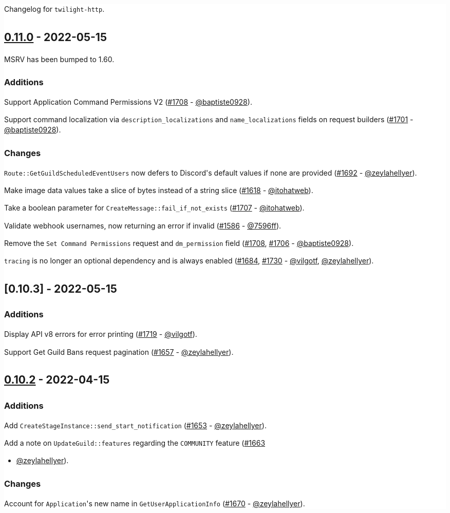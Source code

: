 Changelog for `twilight-http`.

## [0.11.0] - 2022-05-15

MSRV has been bumped to 1.60.

### Additions

Support Application Command Permissions V2 ([#1708] - [@baptiste0928]).

Support command localization via `description_localizations` and
`name_localizations` fields on request builders ([#1701] - [@baptiste0928]).

### Changes

`Route::GetGuildScheduledEventUsers` now defers to Discord's default values if
none are provided ([#1692] - [@zeylahellyer]).

Make image data values take a slice of bytes instead of a string slice
([#1618] - [@itohatweb]).

Take a boolean parameter for `CreateMessage::fail_if_not_exists`
([#1707] - [@itohatweb]).

Validate webhook usernames, now returning an error if invalid ([#1586] - [@7596ff]).

Remove the `Set Command Permissions` request and `dm_permission` field
([#1708], [#1706] - [@baptiste0928]).

`tracing` is no longer an optional dependency and is always enabled
([#1684], [#1730] - [@vilgotf], [@zeylahellyer]).

[#1730]: https://github.com/twilight-rs/twilight/pull/1730
[#1708]: https://github.com/twilight-rs/twilight/pull/1708
[#1707]: https://github.com/twilight-rs/twilight/pull/1707
[#1706]: https://github.com/twilight-rs/twilight/pull/1706
[#1701]: https://github.com/twilight-rs/twilight/pull/1701
[#1692]: https://github.com/twilight-rs/twilight/pull/1692
[#1684]: https://github.com/twilight-rs/twilight/pull/1684
[#1618]: https://github.com/twilight-rs/twilight/pull/1618
[#1586]: https://github.com/twilight-rs/twilight/pull/1586

## [0.10.3] - 2022-05-15

### Additions

Display API v8 errors for error printing ([#1719] - [@vilgotf]).

Support Get Guild Bans request pagination ([#1657] - [@zeylahellyer]).

[#1719]: https://github.com/twilight-rs/twilight/pull/1719
[#1657]: https://github.com/twilight-rs/twilight/pull/1657

## [0.10.2] - 2022-04-15

### Additions

Add `CreateStageInstance::send_start_notification` ([#1653] - [@zeylahellyer]).

Add a note on `UpdateGuild::features` regarding the `COMMUNITY` feature ([#1663]
- [@zeylahellyer]).

### Changes

Account for `Application`'s new name in `GetUserApplicationInfo` ([#1670] -
[@zeylahellyer]).


[#1624]: https://github.com/twilight-rs/twilight/pull/1624
[#1653]: https://github.com/twilight-rs/twilight/pull/1653
[#1663]: https://github.com/twilight-rs/twilight/pull/1663
[#1670]: https://github.com/twilight-rs/twilight/pull/1670
[#1672]: https://github.com/twilight-rs/twilight/pull/1672
[#1392]: https://github.com/twilight-rs/twilight/pull/1392
[#1544]: https://github.com/twilight-rs/twilight/pull/1544
[#1565]: https://github.com/twilight-rs/twilight/pull/1565
[#1575]: https://github.com/twilight-rs/twilight/pull/1575
[#1596]: https://github.com/twilight-rs/twilight/pull/1596
[#1354]: https://github.com/twilight-rs/twilight/pull/1354
[#1433]: https://github.com/twilight-rs/twilight/pull/1433
[#1508]: https://github.com/twilight-rs/twilight/pull/1508
[#1509]: https://github.com/twilight-rs/twilight/pull/1508
[#1521]: https://github.com/twilight-rs/twilight/pull/1521
[#1540]: https://github.com/twilight-rs/twilight/pull/1540
[#1429]: https://github.com/twilight-rs/twilight/pull/1429
[#1499]: https://github.com/twilight-rs/twilight/pull/1499
[#1516]: https://github.com/twilight-rs/twilight/pull/1516
[#1525]: https://github.com/twilight-rs/twilight/pull/1525
[#1162]: https://github.com/twilight-rs/twilight/pull/1162
[#1260]: https://github.com/twilight-rs/twilight/pull/1260
[#1275]: https://github.com/twilight-rs/twilight/pull/1275
[#1314]: https://github.com/twilight-rs/twilight/pull/1314
[#1331]: https://github.com/twilight-rs/twilight/pull/1331
[#1394]: https://github.com/twilight-rs/twilight/pull/1394
[#1395]: https://github.com/twilight-rs/twilight/pull/1395
[#1397]: https://github.com/twilight-rs/twilight/pull/1397
[#1402]: https://github.com/twilight-rs/twilight/pull/1402
[#1412]: https://github.com/twilight-rs/twilight/pull/1412
[#1457]: https://github.com/twilight-rs/twilight/pull/1457
[#1435]: https://github.com/twilight-rs/twilight/pull/1435
[#1355]: https://github.com/twilight-rs/twilight/pull/1355
[#1399]: https://github.com/twilight-rs/twilight/pull/1399
[#1389]: https://github.com/twilight-rs/twilight/pull/1389
[#1386]: https://github.com/twilight-rs/twilight/pull/1386
[#1353]: https://github.com/twilight-rs/twilight/pull/1353
[#1342]: https://github.com/twilight-rs/twilight/pull/1342
[#1326]: https://github.com/twilight-rs/twilight/pull/1326
[#1317]: https://github.com/twilight-rs/twilight/pull/1317
[#1318]: https://github.com/twilight-rs/twilight/pull/1318
[#1323]: https://github.com/twilight-rs/twilight/pull/1323
[#1326]: https://github.com/twilight-rs/twilight/pull/1326
[#1327]: https://github.com/twilight-rs/twilight/pull/1327
[#1191]: https://github.com/twilight-rs/twilight/pull/1191
[#1203]: https://github.com/twilight-rs/twilight/pull/1203
[#1256]: https://github.com/twilight-rs/twilight/pull/1256
[#1273]: https://github.com/twilight-rs/twilight/pull/1273
[#1276]: https://github.com/twilight-rs/twilight/pull/1276
[#1287]: https://github.com/twilight-rs/twilight/pull/1287
[#1310]: https://github.com/twilight-rs/twilight/pull/1310
[#1286]: https://github.com/twilight-rs/twilight/pull/1286
[#1291]: https://github.com/twilight-rs/twilight/pull/1291
[#1311]: https://github.com/twilight-rs/twilight/pull/1311
[#1206]: https://github.com/twilight-rs/twilight/pull/1206
[#1253]: https://github.com/twilight-rs/twilight/pull/1253
[#1257]: https://github.com/twilight-rs/twilight/pull/1257
[#1258]: https://github.com/twilight-rs/twilight/pull/1258
[#1265]: https://github.com/twilight-rs/twilight/pull/1265
[#1212]: https://github.com/twilight-rs/twilight/pull/1212
[#1214]: https://github.com/twilight-rs/twilight/pull/1214
[#1215]: https://github.com/twilight-rs/twilight/pull/1215
[#1218]: https://github.com/twilight-rs/twilight/pull/1218
[#1223]: https://github.com/twilight-rs/twilight/pull/1223
[#1066]: https://github.com/twilight-rs/twilight/pull/1066
[#1067]: https://github.com/twilight-rs/twilight/pull/1067
[#1161]: https://github.com/twilight-rs/twilight/pull/1161
[#1193]: https://github.com/twilight-rs/twilight/pull/1193
[#1195]: https://github.com/twilight-rs/twilight/pull/1195
[`brotli`]: https://crates.io/crates/brotli
[#1104]: https://github.com/twilight-rs/twilight/pull/1104
[#1157]: https://github.com/twilight-rs/twilight/pull/1157
[#1184]: https://github.com/twilight-rs/twilight/pull/1184
[#1131]: https://github.com/twilight-rs/twilight/pull/1131
[#1133]: https://github.com/twilight-rs/twilight/pull/1133
[#1131]: https://github.com/twilight-rs/twilight/pull/1131
[#1129]: https://github.com/twilight-rs/twilight/pull/1129
[#1125]: https://github.com/twilight-rs/twilight/pull/1125
[#1123]: https://github.com/twilight-rs/twilight/pull/1123
[#1121]: https://github.com/twilight-rs/twilight/pull/1121
[#1120]: https://github.com/twilight-rs/twilight/pull/1120
[#1118]: https://github.com/twilight-rs/twilight/pull/1118
[#1090]: https://github.com/twilight-rs/twilight/pull/1090
[#1044]: https://github.com/twilight-rs/twilight/pull/1044
[#1043]: https://github.com/twilight-rs/twilight/pull/1043
[#1020]: https://github.com/twilight-rs/twilight/pull/1020
[#1103]: https://github.com/twilight-rs/twilight/pull/1103
[#1100]: https://github.com/twilight-rs/twilight/pull/1100
[#1099]: https://github.com/twilight-rs/twilight/pull/1099
[#1094]: https://github.com/twilight-rs/twilight/pull/1094
[#1084]: https://github.com/twilight-rs/twilight/pull/1084
[#1085]: https://github.com/twilight-rs/twilight/pull/1085
[#923]: https://github.com/twilight-rs/twilight/pull/923
[#956]: https://github.com/twilight-rs/twilight/pull/956
[#1008]: https://github.com/twilight-rs/twilight/pull/1008
[#1009]: https://github.com/twilight-rs/twilight/pull/1009
[#1010]: https://github.com/twilight-rs/twilight/pull/1010
[#1037]: https://github.com/twilight-rs/twilight/pull/1037
[#1041]: https://github.com/twilight-rs/twilight/pull/1041
[#1042]: https://github.com/twilight-rs/twilight/pull/1042
[#1051]: https://github.com/twilight-rs/twilight/pull/1051
[#1050]: https://github.com/twilight-rs/twilight/pull/1050
[#1034]: https://github.com/twilight-rs/twilight/pull/1034
[#1012]: https://github.com/twilight-rs/twilight/pull/1012
[#1013]: https://github.com/twilight-rs/twilight/pull/1013
[#1023]: https://github.com/twilight-rs/twilight/pull/1023
[#1024]: https://github.com/twilight-rs/twilight/pull/1024
[#1006]: https://github.com/twilight-rs/twilight/pull/1006
[#1005]: https://github.com/twilight-rs/twilight/pull/1005
[#994]: https://github.com/twilight-rs/twilight/pull/994
[#987]: https://github.com/twilight-rs/twilight/pull/987
[#967]: https://github.com/twilight-rs/twilight/pull/967
[#963]: https://github.com/twilight-rs/twilight/pull/963
[#962]: https://github.com/twilight-rs/twilight/pull/962
[#955]: https://github.com/twilight-rs/twilight/pull/955
[#949]: https://github.com/twilight-rs/twilight/pull/949
[#944]: https://github.com/twilight-rs/twilight/pull/944
[#936]: https://github.com/twilight-rs/twilight/pull/936
[#810]: https://github.com/twilight-rs/twilight/pull/810
[#847]: https://github.com/twilight-rs/twilight/pull/847
[#854]: https://github.com/twilight-rs/twilight/pull/854
[#895]: https://github.com/twilight-rs/twilight/pull/895
[#898]: https://github.com/twilight-rs/twilight/pull/898
[#910]: https://github.com/twilight-rs/twilight/pull/910
[#927]: https://github.com/twilight-rs/twilight/pull/927
[#929]: https://github.com/twilight-rs/twilight/pull/929
[#930]: https://github.com/twilight-rs/twilight/pull/930
[#931]: https://github.com/twilight-rs/twilight/pull/931
[#821]: https://github.com/twilight-rs/twilight/pull/821
[#867]: https://github.com/twilight-rs/twilight/pull/867
[#880]: https://github.com/twilight-rs/twilight/pull/880
[#885]: https://github.com/twilight-rs/twilight/pull/885
[#886]: https://github.com/twilight-rs/twilight/pull/886
[#909]: https://github.com/twilight-rs/twilight/pull/909
[#911]: https://github.com/twilight-rs/twilight/pull/911
[#912]: https://github.com/twilight-rs/twilight/pull/912
[#918]: https://github.com/twilight-rs/twilight/pull/918
[#920]: https://github.com/twilight-rs/twilight/pull/920
[#844]: https://github.com/twilight-rs/twilight/pull/844
[#831]: https://github.com/twilight-rs/twilight/pull/831
[#830]: https://github.com/twilight-rs/twilight/pull/830
[#828]: https://github.com/twilight-rs/twilight/pull/828
[#824]: https://github.com/twilight-rs/twilight/pull/824
[#818]: https://github.com/twilight-rs/twilight/pull/818
[#817]: https://github.com/twilight-rs/twilight/pull/817
[#814]: https://github.com/twilight-rs/twilight/pull/814
[#812]: https://github.com/twilight-rs/twilight/pull/812
[#809]: https://github.com/twilight-rs/twilight/pull/809
[#797]: https://github.com/twilight-rs/twilight/pull/797
[#786]: https://github.com/twilight-rs/twilight/pull/786
[#785]: https://github.com/twilight-rs/twilight/pull/785
[#782]: https://github.com/twilight-rs/twilight/pull/782
[#768]: https://github.com/twilight-rs/twilight/pull/768
[#767]: https://github.com/twilight-rs/twilight/pull/767
[#760]: https://github.com/twilight-rs/twilight/pull/760
[#758]: https://github.com/twilight-rs/twilight/pull/758
[#757]: https://github.com/twilight-rs/twilight/pull/757
[#755]: https://github.com/twilight-rs/twilight/pull/755
[#751]: https://github.com/twilight-rs/twilight/pull/751
[#708]: https://github.com/twilight-rs/twilight/pull/708
[#803]: https://github.com/twilight-rs/twilight/pull/803
[#800]: https://github.com/twilight-rs/twilight/pull/800
[#795]: https://github.com/twilight-rs/twilight/pull/795
[#792]: https://github.com/twilight-rs/twilight/pull/792
[#787]: https://github.com/twilight-rs/twilight/pull/787
[#780]: https://github.com/twilight-rs/twilight/pull/780
[#771]: https://github.com/twilight-rs/twilight/pull/771
[#770]: https://github.com/twilight-rs/twilight/pull/770
[#766]: https://github.com/twilight-rs/twilight/pull/766
[#743]: https://github.com/twilight-rs/twilight/pull/743
[#736]: https://github.com/twilight-rs/twilight/pull/736
[#587]: https://github.com/twilight-rs/twilight/pull/587
[#737]: https://github.com/twilight-rs/twilight/pull/737
[#719]: https://github.com/twilight-rs/twilight/pull/719
[#697]: https://github.com/twilight-rs/twilight/pull/697
[#696]: https://github.com/twilight-rs/twilight/pull/696
[#654]: https://github.com/twilight-rs/twilight/pull/654
[#689]: https://github.com/twilight-rs/twilight/pull/689
[#686]: https://github.com/twilight-rs/twilight/pull/686
[#685]: https://github.com/twilight-rs/twilight/pull/685
[#683]: https://github.com/twilight-rs/twilight/pull/683
[#653]: https://github.com/twilight-rs/twilight/pull/653
[#673]: https://github.com/twilight-rs/twilight/pull/673
[#670]: https://github.com/twilight-rs/twilight/pull/670
[#669]: https://github.com/twilight-rs/twilight/pull/669
[#664]: https://github.com/twilight-rs/twilight/pull/664
[#658]: https://github.com/twilight-rs/twilight/pull/658
[#657]: https://github.com/twilight-rs/twilight/pull/657
[#662]: https://github.com/twilight-rs/twilight/pull/662
[#643]: https://github.com/twilight-rs/twilight/pull/643
[@7596ff]: https://github.com/7596ff
[@AEnterprise]: https://github.com/AEnterprise
[@AsianIntel]: https://github.com/AsianIntel
[@baptiste0928]: https://github.com/baptiste0928
[@BlackHoleFox]: https://github.com/BlackHoleFox
[@chamburr]: https://github.com/chamburr
[@cherryblossom000]: https://github.com/cherryblossom000
[@coadler]: https://github.com/coadler
[@DusterTheFirst]: https://github.com/DusterTheFirst
[@Erk-]: https://github.com/Erk-
[@Gelbpunkt]: https://github.com/Gelbpunkt
[@HTG-YT]: https://github.com/HTG-YT
[@itohatweb]: https://github.com/itohatweb
[@jazevedo620]: https://github.com/jazevedo620
[@laralove143]: https://github.com/laralove143
[@Learath2]: https://github.com/Learath2
[@MaxOhn]: https://github.com/MaxOhn
[@mu-arch]: https://github.com/mu-arch
[@nickelc]: https://github.com/nickelc
[@oceaann]: https://github.com/oceaann
[@sam-kirby]: https://github.com/sam-kirby
[@Silvea12]: https://github.com/Silvea12
[@SuperiorJT]: https://github.com/SuperiorJT
[@tbnritzdoge]: https://github.com/tbnritzdoge
[@vilgotf]: https://github.com/vilgotf
[@vivian]: https://github.com/vivian
[@zeylahellyer]: https://github.com/zeylahellyer
[#647]: https://github.com/twilight-rs/twilight/pull/647
[#644]: https://github.com/twilight-rs/twilight/pull/644
[#625]: https://github.com/twilight-rs/twilight/pull/625
[#620]: https://github.com/twilight-rs/twilight/pull/620
[#614]: https://github.com/twilight-rs/twilight/pull/614
[#608]: https://github.com/twilight-rs/twilight/pull/608
[#607]: https://github.com/twilight-rs/twilight/pull/607
[#604]: https://github.com/twilight-rs/twilight/pull/604
[#602]: https://github.com/twilight-rs/twilight/pull/602
[#599]: https://github.com/twilight-rs/twilight/pull/599
[#598]: https://github.com/twilight-rs/twilight/pull/598
[#597]: https://github.com/twilight-rs/twilight/pull/597
[#594]: https://github.com/twilight-rs/twilight/pull/594
[#592]: https://github.com/twilight-rs/twilight/pull/592
[#588]: https://github.com/twilight-rs/twilight/pull/588
[#581]: https://github.com/twilight-rs/twilight/pull/581
[#579]: https://github.com/twilight-rs/twilight/pull/579
[#567]: https://github.com/twilight-rs/twilight/pull/567
[#556]: https://github.com/twilight-rs/twilight/pull/556
[#550]: https://github.com/twilight-rs/twilight/pull/550
[#549]: https://github.com/twilight-rs/twilight/pull/549
[#547]: https://github.com/twilight-rs/twilight/pull/547
[#534]: https://github.com/twilight-rs/twilight/pull/534
[#532]: https://github.com/twilight-rs/twilight/pull/532
[#529]: https://github.com/twilight-rs/twilight/pull/529
[#524]: https://github.com/twilight-rs/twilight/pull/524
[#522]: https://github.com/twilight-rs/twilight/pull/522
[#520]: https://github.com/twilight-rs/twilight/pull/520
[#519]: https://github.com/twilight-rs/twilight/pull/519
[#515]: https://github.com/twilight-rs/twilight/pull/515
[#514]: https://github.com/twilight-rs/twilight/pull/514
[#510]: https://github.com/twilight-rs/twilight/pull/510
[#507]: https://github.com/twilight-rs/twilight/pull/507
[#495]: https://github.com/twilight-rs/twilight/pull/495
[0.2.0-beta.1:app integrations]: https://github.com/discord/discord-api-docs/commit/a926694e2f8605848bda6b57d21c8817559e5cec
[0.11.0]: https://github.com/twilight-rs/twilight/releases/tag/http-0.11.0
[0.10.2]: https://github.com/twilight-rs/twilight/releases/tag/http-0.10.2
[0.10.1]: https://github.com/twilight-rs/twilight/releases/tag/http-0.10.1
[0.10.0]: https://github.com/twilight-rs/twilight/releases/tag/http-0.10.0
[0.9.1]: https://github.com/twilight-rs/twilight/releases/tag/http-0.9.1
[0.9.0]: https://github.com/twilight-rs/twilight/releases/tag/http-0.9.0
[0.8.5]: https://github.com/twilight-rs/twilight/releases/tag/http-0.8.5
[0.8.4]: https://github.com/twilight-rs/twilight/releases/tag/http-0.8.4
[0.8.3]: https://github.com/twilight-rs/twilight/releases/tag/http-0.8.3
[0.8.3]: https://github.com/twilight-rs/twilight/releases/tag/http-0.8.3
[0.8.1]: https://github.com/twilight-rs/twilight/releases/tag/http-0.8.1
[0.8.0]: https://github.com/twilight-rs/twilight/releases/tag/http-0.8.0
[0.7.3]: https://github.com/twilight-rs/twilight/releases/tag/http-0.7.3
[0.7.2]: https://github.com/twilight-rs/twilight/releases/tag/http-0.7.2
[0.7.1]: https://github.com/twilight-rs/twilight/releases/tag/http-0.7.1
[0.7.0]: https://github.com/twilight-rs/twilight/releases/tag/http-0.7.0
[0.6.6]: https://github.com/twilight-rs/twilight/releases/tag/http-0.6.6
[0.6.5]: https://github.com/twilight-rs/twilight/releases/tag/http-0.6.5
[0.6.4]: https://github.com/twilight-rs/twilight/releases/tag/http-0.6.4
[0.6.3]: https://github.com/twilight-rs/twilight/releases/tag/http-0.6.3
[0.6.2]: https://github.com/twilight-rs/twilight/releases/tag/http-0.6.2
[0.5.7]: https://github.com/twilight-rs/twilight/releases/tag/http-0.5.7
[0.5.6]: https://github.com/twilight-rs/twilight/releases/tag/http-0.5.6
[0.5.5]: https://github.com/twilight-rs/twilight/releases/tag/http-0.5.5
[0.5.4]: https://github.com/twilight-rs/twilight/releases/tag/http-0.5.4
[0.5.3]: https://github.com/twilight-rs/twilight/releases/tag/http-0.5.3
[0.5.2]: https://github.com/twilight-rs/twilight/releases/tag/http-0.5.2
[0.5.1]: https://github.com/twilight-rs/twilight/releases/tag/http-0.5.1
[0.5.0]: https://github.com/twilight-rs/twilight/releases/tag/http-0.5.0
[0.4.3]: https://github.com/twilight-rs/twilight/releases/tag/http-0.4.3
[0.4.2]: https://github.com/twilight-rs/twilight/releases/tag/http-0.4.2
[0.4.1]: https://github.com/twilight-rs/twilight/releases/tag/http-0.4.1
[0.4.0]: https://github.com/twilight-rs/twilight/releases/tag/http-0.4.0
[0.3.9]: https://github.com/twilight-rs/twilight/releases/tag/http-v0.3.9
[0.3.8]: https://github.com/twilight-rs/twilight/releases/tag/http-v0.3.8
[0.3.6]: https://github.com/twilight-rs/twilight/releases/tag/http-v0.3.6
[0.3.5]: https://github.com/twilight-rs/twilight/releases/tag/http-v0.3.5
[0.3.4]: https://github.com/twilight-rs/twilight/releases/tag/http-v0.3.4
[0.3.3]: https://github.com/twilight-rs/twilight/releases/tag/http-v0.3.3
[0.3.2]: https://github.com/twilight-rs/twilight/releases/tag/http-v0.3.2
[0.3.1]: https://github.com/twilight-rs/twilight/releases/tag/http-v0.3.1
[0.3.0]: https://github.com/twilight-rs/twilight/releases/tag/http-v0.3.0
[0.2.8]: https://github.com/twilight-rs/twilight/releases/tag/http-v0.2.8
[0.2.7]: https://github.com/twilight-rs/twilight/releases/tag/http-v0.2.7
[0.2.6]: https://github.com/twilight-rs/twilight/releases/tag/http-v0.2.6
[0.2.5]: https://github.com/twilight-rs/twilight/releases/tag/http-v0.2.5
[0.2.4]: https://github.com/twilight-rs/twilight/releases/tag/http-v0.2.4
[0.2.3]: https://github.com/twilight-rs/twilight/releases/tag/http-v0.2.3
[0.2.2]: https://github.com/twilight-rs/twilight/releases/tag/http-v0.2.2
[0.2.1]: https://github.com/twilight-rs/twilight/releases/tag/http-v0.2.1
[0.2.0]: https://github.com/twilight-rs/twilight/releases/tag/http-v0.2.0
[0.2.0-beta.2]: https://github.com/twilight-rs/twilight/releases/tag/http-v0.2.0-beta.2
[0.2.0-beta.1]: https://github.com/twilight-rs/twilight/releases/tag/http-v0.2.0-beta.1
[0.2.0-beta.0]: https://github.com/twilight-rs/twilight/releases/tag/http-v0.2.0-beta.0
[0.1.6]: https://github.com/twilight-rs/twilight/releases/tag/http-v0.1.6
[0.1.5]: https://github.com/twilight-rs/twilight/releases/tag/http-v0.1.5
[0.1.4]: https://github.com/twilight-rs/twilight/releases/tag/http-v0.1.4
[0.1.3]: https://github.com/twilight-rs/twilight/releases/tag/http-v0.1.3
[0.1.2]: https://github.com/twilight-rs/twilight/releases/tag/http-v0.1.2
[0.1.1]: https://github.com/twilight-rs/twilight/releases/tag/http-v0.1.1
[0.1.0]: https://github.com/twilight-rs/twilight/releases/tag/v0.1.0